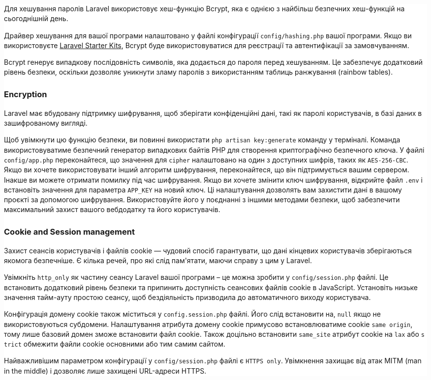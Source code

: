 Для хешування паролів Laravel використовує хеш-функцію Bcrypt, 
яка є однією з найбільш безпечних хеш-функцій на сьогоднішній день.

Драйвер хешування для вашої програми налаштовано у файлі конфігурації `config/hashing.php` вашої програми.
Якщо ви використовуєте [Laravel Starter Kits](https://laravel.com/docs/10.x/starter-kits),
Bcrypt буде використовуватися для реєстрації та автентифікації за замовчуванням.

Bcrypt генерує випадкову послідовність символів, яка додається до пароля перед хешуванням. 
Це забезпечує додатковий рівень безпеки, оскільки дозволяє уникнути зламу паролів 
з використанням таблиць ранжування (rainbow tables).

### Encryption <a name="encryption"></a>

Laravel має вбудовану підтримку шифрування, щоб зберігати конфіденційні дані, 
такі як паролі користувачів, в базі даних в зашифрованому вигляді.

Щоб увімкнути цю функцію безпеки, ви повинні використати `php artisan key:generate` команду у терміналі. 
Команда використовуватиме безпечний генератор випадкових байтів PHP для створення криптографічно безпечного ключа.
У файлі `config/app.php` переконайтеся, що значення для `cipher` налаштовано на один з доступних шифрів, таких як `AES-256-CBC`.
Якщо ви хочете використовувати інший алгоритм шифрування, переконайтеся, що він підтримується вашим сервером. 
Інакше ви можете отримати помилку під час шифрування.
Якщо ви хочете змінити ключ шифрування, відкрийте файл `.env` і встановіть значення для параметра `APP_KEY` на новий ключ.
Ці налаштування дозволять вам захистити дані в вашому проєкті за допомогою шифрування. 
Використовуйте його у поєднанні з іншими методами безпеки, щоб забезпечити максимальний захист вашого вебдодатку та його користувачів.

### Cookie and Session management <a name="cookie-and-session-management"></a>

Захист сеансів користувачів і файлів cookie — чудовий спосіб гарантувати,
що дані кінцевих користувачів зберігаються якомога безпечніше.
Є кілька речей, про які слід пам'ятати, маючи справу з цим у Laravel.

Увімкніть `http_only` як частину сеансу Laravel вашої програми – це можна зробити у `config/session.php` файлі.
Це встановить додатковий рівень безпеки та припинить доступність сеансових файлів cookie в JavaScript.
Установіть низьке значення тайм-ауту простою сеансу, щоб бездіяльність призводила до автоматичного виходу користувача.

Конфігурація домену cookie також міститься у `config.session.php` файлі.
Його слід встановити на, `null` якщо не використовуються субдомени.
Налаштування атрибута домену cookie примусово встановлюватиме cookie `same origin`,
тому лише базовий домен зможе встановити файл cookie.
Також доцільно встановити `same_site` атрибут cookie на `lax` або `strict`
обмежити файли cookie основними або тим самим сайтом.

Найважливішим параметром конфігурації у `config/session.php` файлі є `HTTPS only`.
Увімкнення захищає від атак MITM (man in the middle) і дозволяє лише захищені URL-адреси HTTPS.
